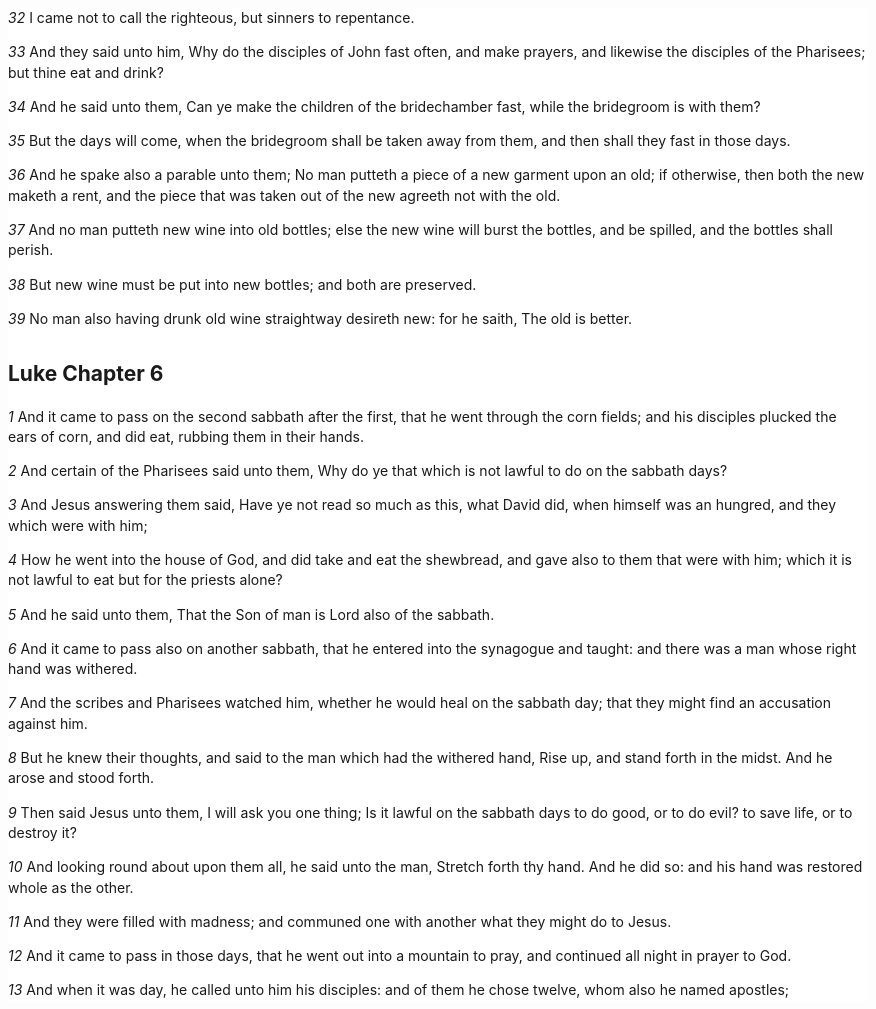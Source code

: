 *32* I came not to call the righteous, but sinners to repentance.

*33* And they said unto him, Why do the disciples of John fast often, and make prayers, and likewise the disciples of the Pharisees; but thine eat and drink?

*34* And he said unto them, Can ye make the children of the bridechamber fast, while the bridegroom is with them?

*35* But the days will come, when the bridegroom shall be taken away from them, and then shall they fast in those days.

*36* And he spake also a parable unto them; No man putteth a piece of a new garment upon an old; if otherwise, then both the new maketh a rent, and the piece that was taken out of the new agreeth not with the old.

*37* And no man putteth new wine into old bottles; else the new wine will burst the bottles, and be spilled, and the bottles shall perish.

*38* But new wine must be put into new bottles; and both are preserved.

*39* No man also having drunk old wine straightway desireth new: for he saith, The old is better.


## Luke Chapter 6

*1* And it came to pass on the second sabbath after the first, that he went through the corn fields; and his disciples plucked the ears of corn, and did eat, rubbing them in their hands.

*2* And certain of the Pharisees said unto them, Why do ye that which is not lawful to do on the sabbath days?

*3* And Jesus answering them said, Have ye not read so much as this, what David did, when himself was an hungred, and they which were with him;

*4* How he went into the house of God, and did take and eat the shewbread, and gave also to them that were with him; which it is not lawful to eat but for the priests alone?

*5* And he said unto them, That the Son of man is Lord also of the sabbath.

*6* And it came to pass also on another sabbath, that he entered into the synagogue and taught: and there was a man whose right hand was withered.

*7* And the scribes and Pharisees watched him, whether he would heal on the sabbath day; that they might find an accusation against him.

*8* But he knew their thoughts, and said to the man which had the withered hand, Rise up, and stand forth in the midst. And he arose and stood forth.

*9* Then said Jesus unto them, I will ask you one thing; Is it lawful on the sabbath days to do good, or to do evil? to save life, or to destroy it?

*10* And looking round about upon them all, he said unto the man, Stretch forth thy hand. And he did so: and his hand was restored whole as the other.

*11* And they were filled with madness; and communed one with another what they might do to Jesus.

*12* And it came to pass in those days, that he went out into a mountain to pray, and continued all night in prayer to God.

*13* And when it was day, he called unto him his disciples: and of them he chose twelve, whom also he named apostles;
